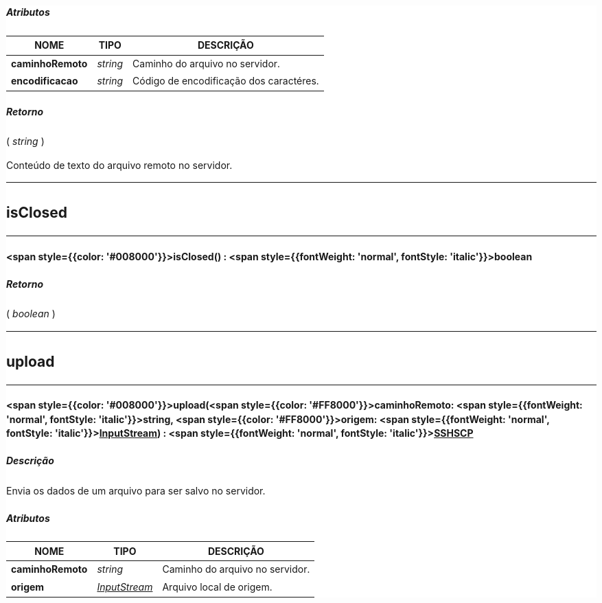 ##### Atributos

| NOME | TIPO | DESCRIÇÃO |
|---|---|---|
| **caminhoRemoto** | _string_ | Caminho do arquivo no servidor. |
| **encodificacao** | _string_ | Código de encodificação dos caractéres. |

##### Retorno

( _string_ )

Conteúdo de texto do arquivo remoto no servidor.

---

## isClosed

---

#### <span style={{color: '#008000'}}>isClosed</span>() : <span style={{fontWeight: 'normal', fontStyle: 'italic'}}>boolean</span>
##### Retorno

( _boolean_ )


---

## upload

---

#### <span style={{color: '#008000'}}>upload</span>(<span style={{color: '#FF8000'}}>caminhoRemoto</span>: <span style={{fontWeight: 'normal', fontStyle: 'italic'}}>string</span>, <span style={{color: '#FF8000'}}>origem</span>: <span style={{fontWeight: 'normal', fontStyle: 'italic'}}>[InputStream](/docs/library/objects/InputStream)</span>) : <span style={{fontWeight: 'normal', fontStyle: 'italic'}}>[SSHSCP](/docs/library/objects/SSHSCP)</span>
##### Descrição

Envia os dados de um arquivo para ser salvo no servidor.

##### Atributos

| NOME | TIPO | DESCRIÇÃO |
|---|---|---|
| **caminhoRemoto** | _string_ | Caminho do arquivo no servidor. |
| **origem** | _[InputStream](/docs/library/objects/InputStream)_ | Arquivo local de origem. |
